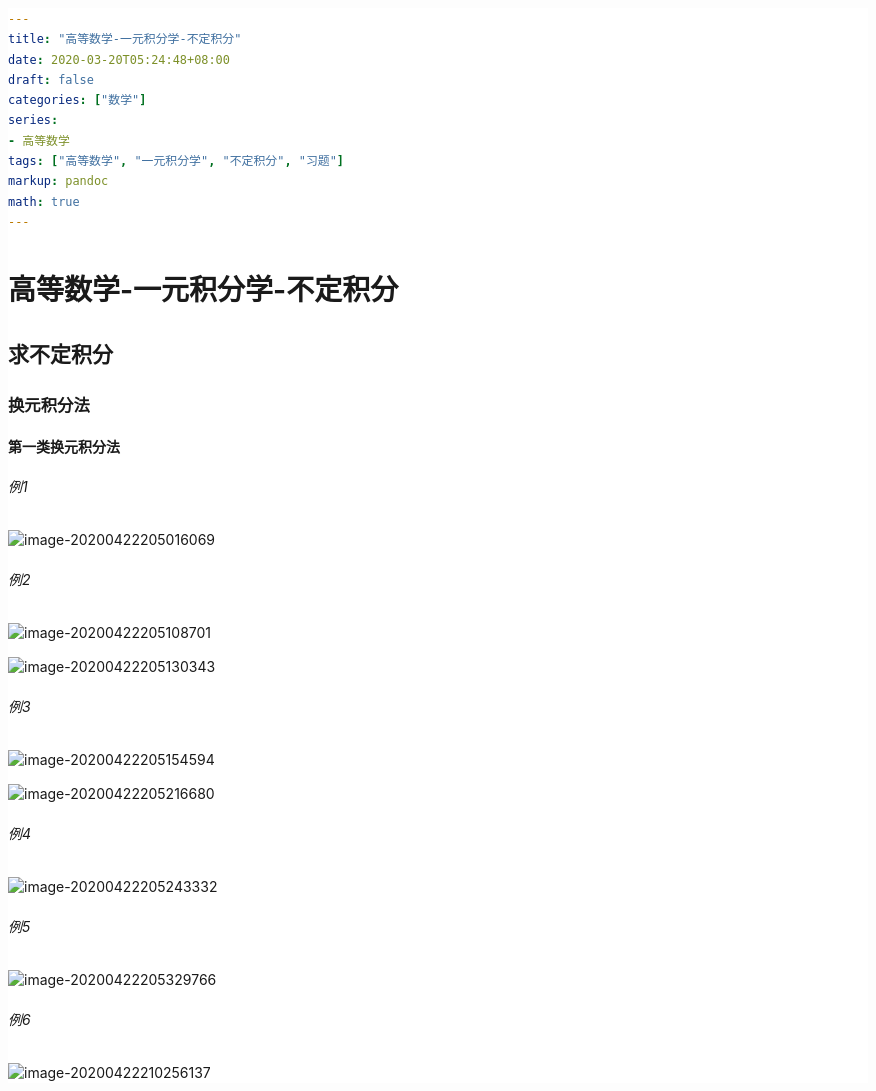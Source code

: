 ```yaml
---
title: "高等数学-一元积分学-不定积分"
date: 2020-03-20T05:24:48+08:00
draft: false
categories: ["数学"]
series:
- 高等数学
tags: ["高等数学", "一元积分学", "不定积分", "习题"] 
markup: pandoc
math: true
---
```


# 	高等数学-一元积分学-不定积分

## 求不定积分

### 换元积分法

#### 第一类换元积分法

###### 例1

![image-20200422205016069](https://picgo12138.oss-cn-hangzhou.aliyuncs.com/md/image-20200422205016069.png)

###### 例2

![image-20200422205108701](https://picgo12138.oss-cn-hangzhou.aliyuncs.com/md/image-20200422205108701.png)

![image-20200422205130343](https://picgo12138.oss-cn-hangzhou.aliyuncs.com/md/image-20200422205130343.png)

###### 例3

![image-20200422205154594](https://picgo12138.oss-cn-hangzhou.aliyuncs.com/md/image-20200422205154594.png)

![image-20200422205216680](https://picgo12138.oss-cn-hangzhou.aliyuncs.com/md/image-20200422205216680.png)

###### 例4

![image-20200422205243332](https://picgo12138.oss-cn-hangzhou.aliyuncs.com/md/image-20200422205243332.png)

###### 例5

![image-20200422205329766](https://picgo12138.oss-cn-hangzhou.aliyuncs.com/md/image-20200422205329766.png)

###### 例6

![image-20200422210256137](https://picgo12138.oss-cn-hangzhou.aliyuncs.com/md/image-20200422210256137.png)
